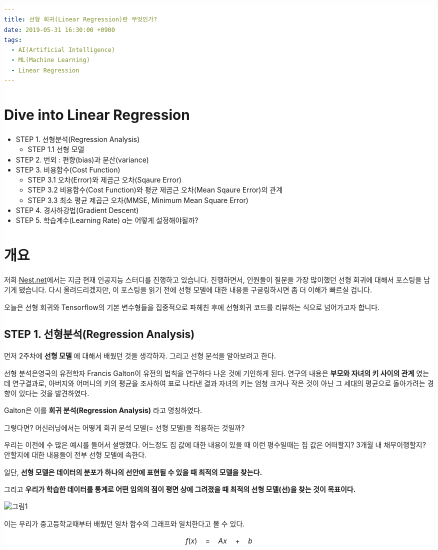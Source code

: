 ```yaml
---
title: 선형 회귀(Linear Regression)란 무엇인가?
date: 2019-05-31 16:30:00 +0900
tags: 
  - AI(Artificial Intelligence)
  - ML(Machine Learning)
  - Linear Regression
---
```


# Dive into Linear Regression
+ STEP 1. 선형분석(Regression Analysis)
    + STEP 1.1 선형 모델
+ STEP 2. 번외 : 편향(bias)과 분산(variance)
+ STEP 3. 비용함수(Cost Function)
    +  STEP 3.1 오차(Error)와 제곱근 오차(Sqaure Error)
    +  STEP 3.2 비용함수(Cost Function)와 평균 제곱근 오차(Mean Sqaure Error)의 관계
    +  STEP 3.3 최소 평균 제곱근 오차(MMSE, Minimum Mean Square Error)
+ STEP 4. 경사하강법(Gradient Descent)
+ STEP 5. 학습계수(Learning Rate) ɑ는 어떻게 설정해야될까?

# 개요

저희 [Nest.net](http://nnet.cbnu.ac.kr)에서는 지금 현재 인공지능 스터디를 진행하고 있습니다. 진행하면서, 인원들이 질문을 가장 많이했던 선형 회귀에 대해서 포스팅을 남기게 됐습니다. 다시 올려드리겠지만, 이 포스팅을 읽기 전에 선형 모델에 대한 내용을 구글링하시면 좀 더 이해가 빠르실 겁니다. 

오늘은 선형 회귀와 Tensorflow의 기본 변수형들을 집중적으로 파헤친 후에 선형회귀 코드를 리뷰하는 식으로 넘어가고자 합니다.

## STEP 1. 선형분석(Regression Analysis)

먼저 2주차에 **선형 모델** 에 대해서 배웠던 것을 생각하자. 그리고 선형 분석을 알아보려고 한다.

선형 분석은영국의 유전학자 Francis Galton이 유전의 법칙을 연구하다 나온 것에 기인하게 된다. 연구의 내용은 **부모와 자녀의 키 사이의 관계** 였는데 연구결과로, 아버지와 어머니의 키의 평균을 조사하여 표로 나타낸 결과 자녀의 키는 엄청 크거나 작은 것이 아닌 그 세대의 평균으로 돌아가려는 경향이 있다는 것을 발견하였다.

Galton은 이를 **회귀 분석(Regression Analysis)** 라고 명칭하였다.

그렇다면? 머신러닝에서는 어떻게 회귀 분석 모델(= 선형 모델)을 적용하는 것일까?

우리는 이전에 수 많은 예시를 들어서 설명했다. 어느정도 집 값에 대한 내용이 있을 때 이런 평수일때는 집 값은 어떠할지? 3개월 내 채무이행할지? 안할지에 대한 내용들이 전부 선형 모델에 속한다.

일단, **선형 모델은 데이터의 분포가 하나의 선안에 표현될 수 있을 때 최적의 모델을 찾는다.**

그리고 **우리가 학습한 데이터를 통계로 어떤 임의의 점이 평면 상에 그려졌을 때 최적의 선형 모델(선)을 찾는 것이 목표이다.**

![그림1](https://t1.daumcdn.net/cfile/tistory/2277FC3859149DF40A)

이는 우리가 중고등학교때부터 배웠던 일차 함수의 그래프와 일치한다고 볼 수 있다.

$$f(x)\quad =\quad Ax\quad +\quad b$$
